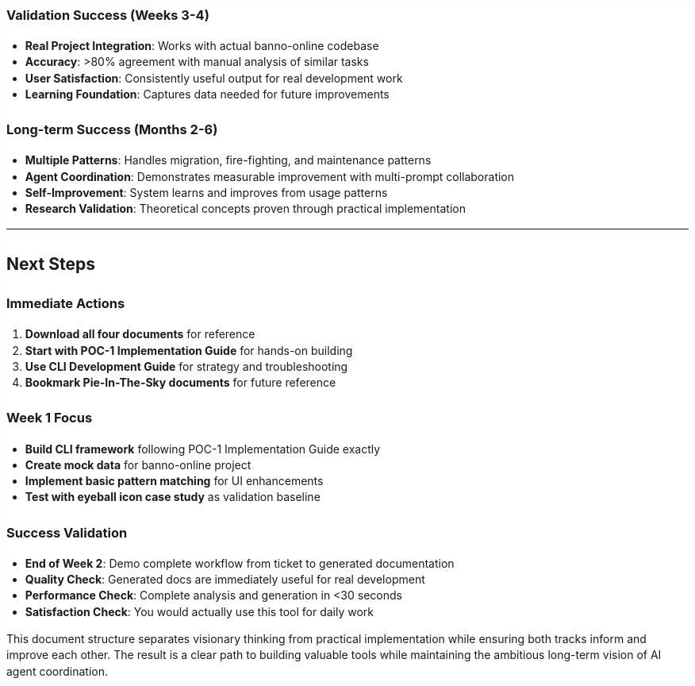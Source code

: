 ### **Validation Success (Weeks 3-4)**
- **Real Project Integration**: Works with actual banno-online codebase
- **Accuracy**: >80% agreement with manual analysis of similar tasks
- **User Satisfaction**: Consistently useful output for real development work
- **Learning Foundation**: Captures data needed for future improvements

### **Long-term Success (Months 2-6)**
- **Multiple Patterns**: Handles migration, fire-fighting, and maintenance patterns
- **Agent Coordination**: Demonstrates measurable improvement with multi-prompt collaboration
- **Self-Improvement**: System learns and improves from usage patterns
- **Research Validation**: Theoretical concepts proven through practical implementation

---

## **Next Steps**

### **Immediate Actions**
1. **Download all four documents** for reference
2. **Start with POC-1 Implementation Guide** for hands-on building
3. **Use CLI Development Guide** for strategy and troubleshooting
4. **Bookmark Pie-In-The-Sky documents** for future reference

### **Week 1 Focus**
- **Build CLI framework** following POC-1 Implementation Guide exactly
- **Create mock data** for banno-online project
- **Implement basic pattern matching** for UI enhancements
- **Test with eyeball icon case study** as validation baseline

### **Success Validation**
- **End of Week 2**: Demo complete workflow from ticket to generated documentation
- **Quality Check**: Generated docs are immediately useful for real development
- **Performance Check**: Complete analysis and generation in <30 seconds
- **Satisfaction Check**: You would actually use this tool for daily work

This document structure separates visionary thinking from practical implementation while ensuring both tracks inform and improve each other. The result is a clear path to building valuable tools while maintaining the ambitious long-term vision of AI agent coordination.